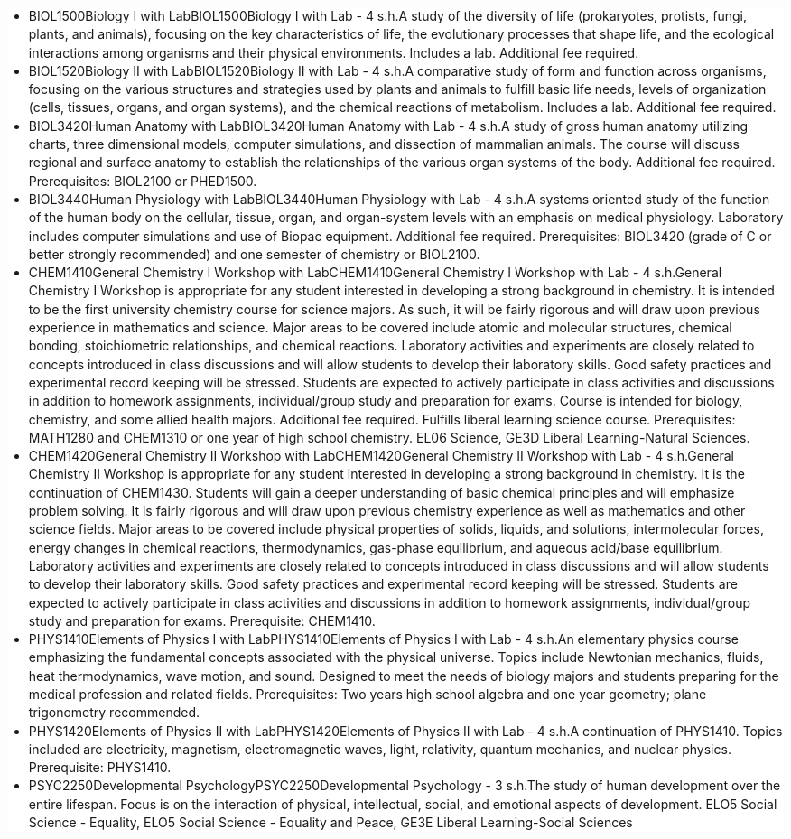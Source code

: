 - BIOL1500Biology I with LabBIOL1500Biology I with Lab  - 4 s.h.A study of the diversity of life (prokaryotes, protists, fungi, plants, and animals), focusing on the key characteristics of life, the evolutionary processes that shape life, and the ecological interactions among organisms and their physical environments.  Includes a lab.  Additional fee required.
- BIOL1520Biology II with LabBIOL1520Biology II with Lab  - 4 s.h.A comparative study of form and function across organisms, focusing on the various structures and strategies used by plants and animals to fulfill basic life needs, levels of organization (cells, tissues, organs, and organ systems), and the chemical reactions of metabolism.  Includes a lab. Additional fee required.
- BIOL3420Human Anatomy with LabBIOL3420Human Anatomy with Lab  - 4 s.h.A study of gross human anatomy utilizing charts, three dimensional models, computer simulations, and dissection of mammalian animals. The course will discuss regional and surface anatomy to establish the relationships of the various organ systems of the body. Additional fee required. Prerequisites: BIOL2100 or PHED1500.
- BIOL3440Human Physiology with LabBIOL3440Human Physiology with Lab  - 4 s.h.A systems oriented study of the function of the human body on the cellular, tissue, organ, and organ-system levels with an emphasis on medical physiology. Laboratory includes computer simulations and use of Biopac equipment. Additional fee required. Prerequisites: BIOL3420 (grade of C or better strongly recommended) and one semester of chemistry or BIOL2100.
- CHEM1410General Chemistry I Workshop with LabCHEM1410General Chemistry I Workshop with Lab  - 4 s.h.General Chemistry I Workshop is appropriate for any student interested in developing a strong background in chemistry. It is intended to be the first university chemistry course for science majors. As such, it will be fairly rigorous and will draw upon previous experience in mathematics and science. Major areas to be covered include atomic and molecular structures, chemical bonding, stoichiometric relationships, and chemical reactions. Laboratory activities and experiments are closely related to concepts introduced in class discussions and will allow students to develop their laboratory skills. Good safety practices and experimental record keeping will be stressed. Students are expected to actively participate in class activities and discussions in addition to homework assignments, individual/group study and preparation for exams. Course is intended for biology, chemistry, and some allied health majors.  Additional fee required. Fulfills liberal learning science course. Prerequisites: MATH1280 and CHEM1310 or one year of high school chemistry.  EL06 Science, GE3D Liberal Learning-Natural Sciences.
- CHEM1420General Chemistry II Workshop with LabCHEM1420General Chemistry II Workshop with Lab  - 4 s.h.General Chemistry II Workshop is appropriate for any student interested in developing a strong background in chemistry. It is the continuation of CHEM1430. Students will gain a deeper understanding of basic chemical principles and will emphasize problem solving. It is fairly rigorous and will draw upon previous chemistry experience as well as mathematics and other science fields. Major areas to be covered include physical properties of solids, liquids, and solutions, intermolecular forces, energy changes in chemical reactions, thermodynamics, gas-phase equilibrium, and aqueous acid/base equilibrium. Laboratory activities and experiments are closely related to concepts introduced in class discussions and will allow students to develop their laboratory skills. Good safety practices and experimental record keeping will be stressed. Students are expected to actively participate in class activities and discussions in addition to homework assignments, individual/group study and preparation for exams. Prerequisite: CHEM1410.
- PHYS1410Elements of Physics I with LabPHYS1410Elements of Physics I with Lab  - 4 s.h.An elementary physics course emphasizing the fundamental concepts associated with the physical universe. Topics include Newtonian mechanics, fluids, heat thermodynamics, wave motion, and sound. Designed to meet the needs of biology majors and students preparing for the medical profession and related fields. Prerequisites: Two years high school algebra and one year geometry; plane trigonometry recommended.
- PHYS1420Elements of Physics II with LabPHYS1420Elements of Physics II with Lab  - 4 s.h.A continuation of PHYS1410. Topics included are electricity, magnetism, electromagnetic waves, light, relativity, quantum mechanics, and nuclear physics. Prerequisite: PHYS1410.
- PSYC2250Developmental PsychologyPSYC2250Developmental Psychology  - 3 s.h.The study of human development over the entire lifespan. Focus is on the interaction of physical, intellectual, social, and emotional aspects of development. ELO5 Social Science - Equality, ELO5 Social Science - Equality and Peace, GE3E Liberal Learning-Social Sciences
